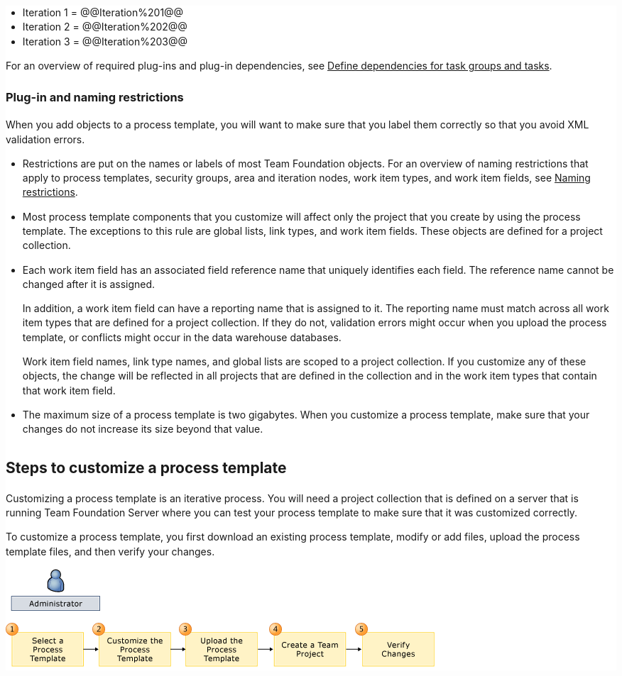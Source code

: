 -   Iteration 1 = @@Iteration%201@@    
-   Iteration 2 = @@Iteration%202@@    
-   Iteration 3 = @@Iteration%203@@  
  
For an overview of required plug-ins and plug-in dependencies, see [Define dependencies for task groups and tasks](define-dependencies-plug-ins-groups-tasks.md).  
  
### Plug-in and naming restrictions 
When you add objects to a process template, you will want to make sure that you label them correctly so that you avoid XML validation errors.  
 
-   Restrictions are put on the names or labels of most Team Foundation objects. For an overview of naming restrictions that apply to process templates, security groups, area and iteration nodes, work item types, and work item fields, see [Naming restrictions](../../organizations/settings/naming-restrictions.md).  
  
-   Most process template components that you customize will affect only the project that you create by using the process template. The exceptions to this rule are global lists, link types, and work item fields. These objects are defined for a project collection.  
  
-   Each work item field has an associated field reference name that uniquely identifies each field. The reference name cannot be changed after it is assigned.  
  
     In addition, a work item field can have a reporting name that is assigned to it. The reporting name must match across all work item types that are defined for a project collection. If they do not, validation errors might occur when you upload the process template, or conflicts might occur in the data warehouse databases.  
  
     Work item field names, link type names, and global lists are scoped to a project collection. If you customize any of these objects, the change will be reflected in all projects that are defined in the collection and in the work item types that contain that work item field.  

-   The maximum size of a process template is two gigabytes. When you customize a process template, make sure that your changes do not increase its size beyond that value.  


<a name="pt_workflow"></a> 
##  Steps to customize a process template  
 Customizing a process template is an iterative process. You will need a project collection that is defined on a server that is running Team Foundation Server where you can test your process template to make sure that it was customized correctly.  
  
 To customize a process template, you first download an existing process template, modify or add files, upload the process template files, and then verify your changes.  
  
 ![Process Template Customization Workflow](media/tfs_pt_customflow.png "TFS_PT_CustomFlow")  
  